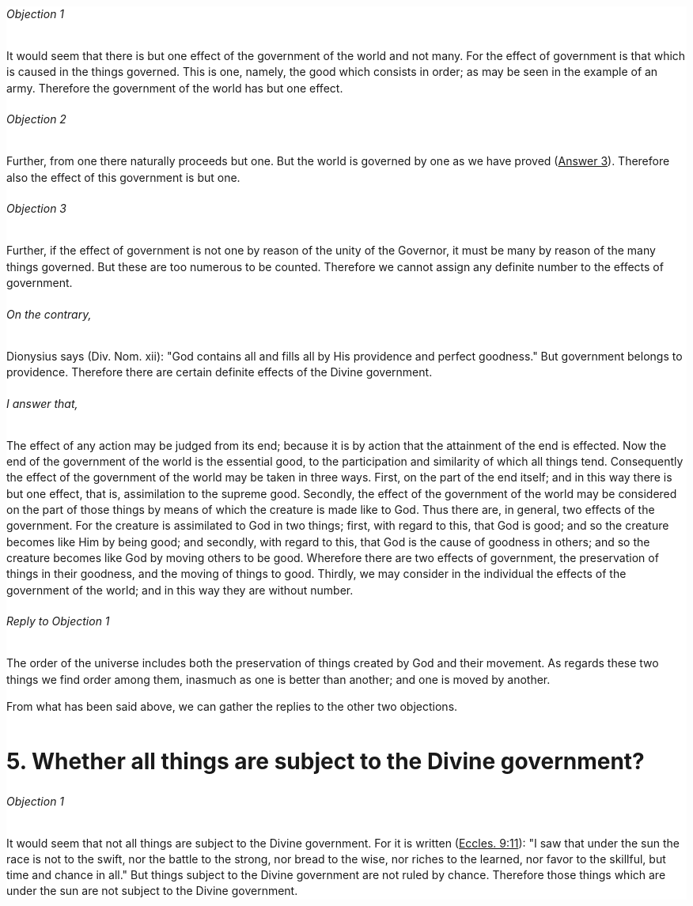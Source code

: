 ###### Objection 1
It would seem that there is but one effect of the government of the world and not many. For the effect of government is that which is caused in the things governed. This is one, namely, the good which consists in order; as may be seen in the example of an army. Therefore the government of the world has but one effect.  

###### Objection 2
Further, from one there naturally proceeds but one. But the world is governed by one as we have proved ([Answer 3](#3.%20Whether%20the%20world%20is%20governed%20by%20one?%20)). Therefore also the effect of this government is but one.  

###### Objection 3
Further, if the effect of government is not one by reason of the unity of the Governor, it must be many by reason of the many things governed. But these are too numerous to be counted. Therefore we cannot assign any definite number to the effects of government.  

###### On the contrary,
Dionysius says (Div. Nom. xii): "God contains all and fills all by His providence and perfect goodness." But government belongs to providence. Therefore there are certain definite effects of the Divine government.  

###### I answer that,
The effect of any action may be judged from its end; because it is by action that the attainment of the end is effected. Now the end of the government of the world is the essential good, to the participation and similarity of which all things tend. Consequently the effect of the government of the world may be taken in three ways. First, on the part of the end itself; and in this way there is but one effect, that is, assimilation to the supreme good. Secondly, the effect of the government of the world may be considered on the part of those things by means of which the creature is made like to God. Thus there are, in general, two effects of the government. For the creature is assimilated to God in two things; first, with regard to this, that God is good; and so the creature becomes like Him by being good; and secondly, with regard to this, that God is the cause of goodness in others; and so the creature becomes like God by moving others to be good. Wherefore there are two effects of government, the preservation of things in their goodness, and the moving of things to good. Thirdly, we may consider in the individual the effects of the government of the world; and in this way they are without number.  

###### Reply to Objection 1
The order of the universe includes both the preservation of things created by God and their movement. As regards these two things we find order among them, inasmuch as one is better than another; and one is moved by another.  

From what has been said above, we can gather the replies to the other two objections.  




# 5. Whether all things are subject to the Divine government? 

###### Objection 1
It would seem that not all things are subject to the Divine government. For it is written ([Eccles. 9:11](http://bible.gospelcom.net/bible?Eccles++9:11)): "I saw that under the sun the race is not to the swift, nor the battle to the strong, nor bread to the wise, nor riches to the learned, nor favor to the skillful, but time and chance in all." But things subject to the Divine government are not ruled by chance. Therefore those things which are under the sun are not subject to the Divine government.  
